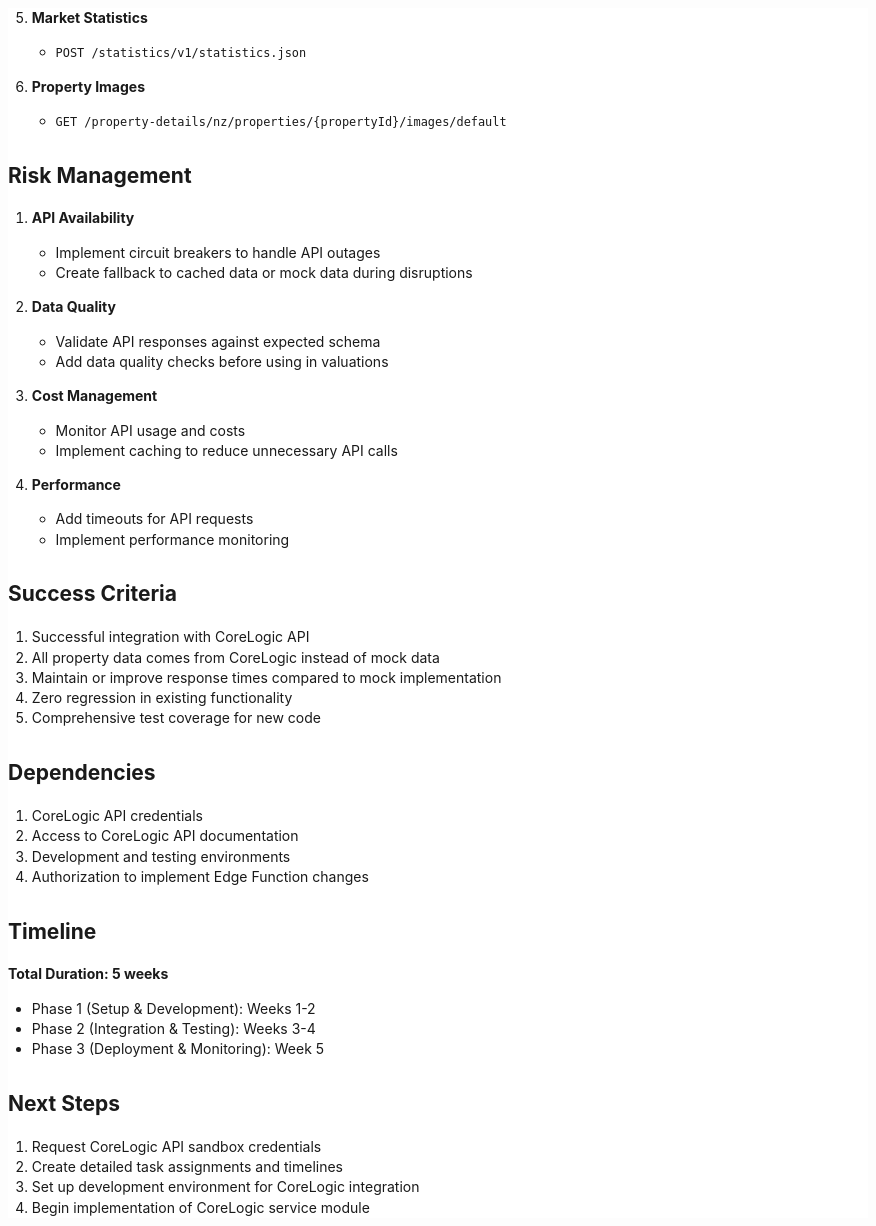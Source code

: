 5. **Market Statistics**
   - `POST /statistics/v1/statistics.json`

6. **Property Images**
   - `GET /property-details/nz/properties/{propertyId}/images/default`

## Risk Management

1. **API Availability**
   - Implement circuit breakers to handle API outages
   - Create fallback to cached data or mock data during disruptions

2. **Data Quality**
   - Validate API responses against expected schema
   - Add data quality checks before using in valuations

3. **Cost Management**
   - Monitor API usage and costs
   - Implement caching to reduce unnecessary API calls

4. **Performance**
   - Add timeouts for API requests
   - Implement performance monitoring

## Success Criteria

1. Successful integration with CoreLogic API
2. All property data comes from CoreLogic instead of mock data
3. Maintain or improve response times compared to mock implementation
4. Zero regression in existing functionality
5. Comprehensive test coverage for new code

## Dependencies

1. CoreLogic API credentials
2. Access to CoreLogic API documentation
3. Development and testing environments
4. Authorization to implement Edge Function changes

## Timeline

**Total Duration: 5 weeks**

- Phase 1 (Setup & Development): Weeks 1-2
- Phase 2 (Integration & Testing): Weeks 3-4
- Phase 3 (Deployment & Monitoring): Week 5

## Next Steps

1. Request CoreLogic API sandbox credentials
2. Create detailed task assignments and timelines
3. Set up development environment for CoreLogic integration
4. Begin implementation of CoreLogic service module
